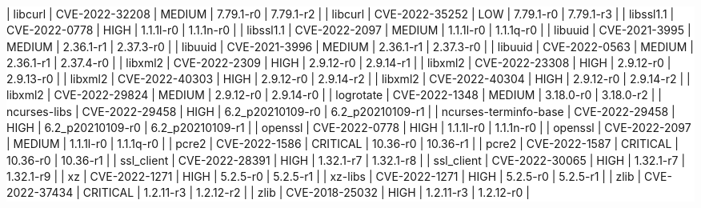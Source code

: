 | libcurl         |    CVE-2022-32208   |   MEDIUM  |  7.79.1-r0 | 7.79.1-r2 |
| libcurl         |    CVE-2022-35252   |   LOW  |  7.79.1-r0 | 7.79.1-r3 |
| libssl1.1         |    CVE-2022-0778   |   HIGH  |  1.1.1l-r0 | 1.1.1n-r0 |
| libssl1.1         |    CVE-2022-2097   |   MEDIUM  |  1.1.1l-r0 | 1.1.1q-r0 |
| libuuid         |    CVE-2021-3995   |   MEDIUM  |  2.36.1-r1 | 2.37.3-r0 |
| libuuid         |    CVE-2021-3996   |   MEDIUM  |  2.36.1-r1 | 2.37.3-r0 |
| libuuid         |    CVE-2022-0563   |   MEDIUM  |  2.36.1-r1 | 2.37.4-r0 |
| libxml2         |    CVE-2022-2309   |   HIGH  |  2.9.12-r0 | 2.9.14-r1 |
| libxml2         |    CVE-2022-23308   |   HIGH  |  2.9.12-r0 | 2.9.13-r0 |
| libxml2         |    CVE-2022-40303   |   HIGH  |  2.9.12-r0 | 2.9.14-r2 |
| libxml2         |    CVE-2022-40304   |   HIGH  |  2.9.12-r0 | 2.9.14-r2 |
| libxml2         |    CVE-2022-29824   |   MEDIUM  |  2.9.12-r0 | 2.9.14-r0 |
| logrotate         |    CVE-2022-1348   |   MEDIUM  |  3.18.0-r0 | 3.18.0-r2 |
| ncurses-libs         |    CVE-2022-29458   |   HIGH  |  6.2_p20210109-r0 | 6.2_p20210109-r1 |
| ncurses-terminfo-base         |    CVE-2022-29458   |   HIGH  |  6.2_p20210109-r0 | 6.2_p20210109-r1 |
| openssl         |    CVE-2022-0778   |   HIGH  |  1.1.1l-r0 | 1.1.1n-r0 |
| openssl         |    CVE-2022-2097   |   MEDIUM  |  1.1.1l-r0 | 1.1.1q-r0 |
| pcre2         |    CVE-2022-1586   |   CRITICAL  |  10.36-r0 | 10.36-r1 |
| pcre2         |    CVE-2022-1587   |   CRITICAL  |  10.36-r0 | 10.36-r1 |
| ssl_client         |    CVE-2022-28391   |   HIGH  |  1.32.1-r7 | 1.32.1-r8 |
| ssl_client         |    CVE-2022-30065   |   HIGH  |  1.32.1-r7 | 1.32.1-r9 |
| xz         |    CVE-2022-1271   |   HIGH  |  5.2.5-r0 | 5.2.5-r1 |
| xz-libs         |    CVE-2022-1271   |   HIGH  |  5.2.5-r0 | 5.2.5-r1 |
| zlib         |    CVE-2022-37434   |   CRITICAL  |  1.2.11-r3 | 1.2.12-r2 |
| zlib         |    CVE-2018-25032   |   HIGH  |  1.2.11-r3 | 1.2.12-r0 |

